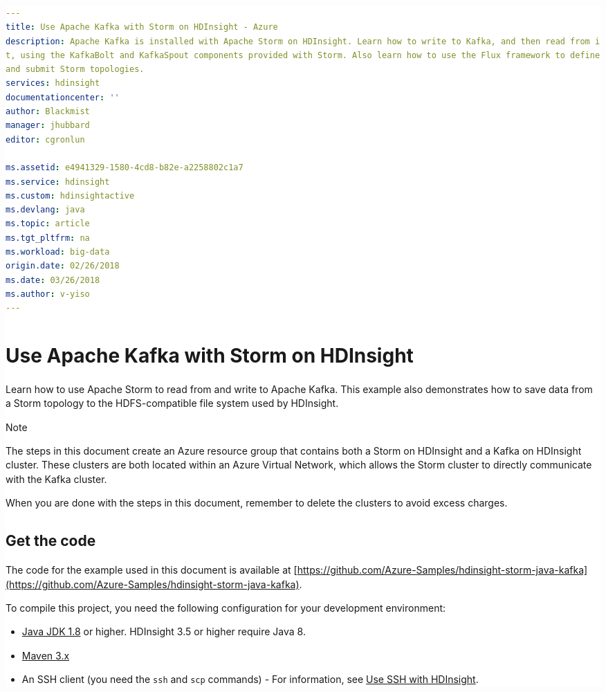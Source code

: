 ```yaml
---
title: Use Apache Kafka with Storm on HDInsight - Azure
description: Apache Kafka is installed with Apache Storm on HDInsight. Learn how to write to Kafka, and then read from it, using the KafkaBolt and KafkaSpout components provided with Storm. Also learn how to use the Flux framework to define and submit Storm topologies.
services: hdinsight
documentationcenter: ''
author: Blackmist
manager: jhubbard
editor: cgronlun

ms.assetid: e4941329-1580-4cd8-b82e-a2258802c1a7
ms.service: hdinsight
ms.custom: hdinsightactive
ms.devlang: java
ms.topic: article
ms.tgt_pltfrm: na
ms.workload: big-data
origin.date: 02/26/2018
ms.date: 03/26/2018
ms.author: v-yiso
---
```

# Use Apache Kafka with Storm on HDInsight

Learn how to use Apache Storm to read from and write to Apache Kafka. This example also demonstrates how to save data from a Storm topology to the HDFS-compatible file system used by HDInsight.

> [!NOTE]
> The steps in this document create an Azure resource group that contains both a Storm on HDInsight and a Kafka on HDInsight cluster. These clusters are both located within an Azure Virtual Network, which allows the Storm cluster to directly communicate with the Kafka cluster.
> 
> When you are done with the steps in this document, remember to delete the clusters to avoid excess charges.

## Get the code

The code for the example used in this document is available at [https://github.com/Azure-Samples/hdinsight-storm-java-kafka](https://github.com/Azure-Samples/hdinsight-storm-java-kafka).

To compile this project, you need the following configuration for your development environment:

* [Java JDK 1.8](http://www.oracle.com/technetwork/pt/java/javase/downloads/jdk8-downloads-2133151.html) or higher. HDInsight 3.5 or higher require Java 8.

* [Maven 3.x](https://maven.apache.org/download.cgi)

* An SSH client (you need the `ssh` and `scp` commands) - For information, see [Use SSH with HDInsight](hdinsight-hadoop-linux-use-ssh-unix.md).
